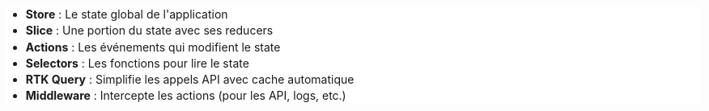 - **Store** : Le state global de l'application
- **Slice** : Une portion du state avec ses reducers
- **Actions** : Les événements qui modifient le state
- **Selectors** : Les fonctions pour lire le state
- **RTK Query** : Simplifie les appels API avec cache automatique
- **Middleware** : Intercepte les actions (pour les API, logs, etc.)